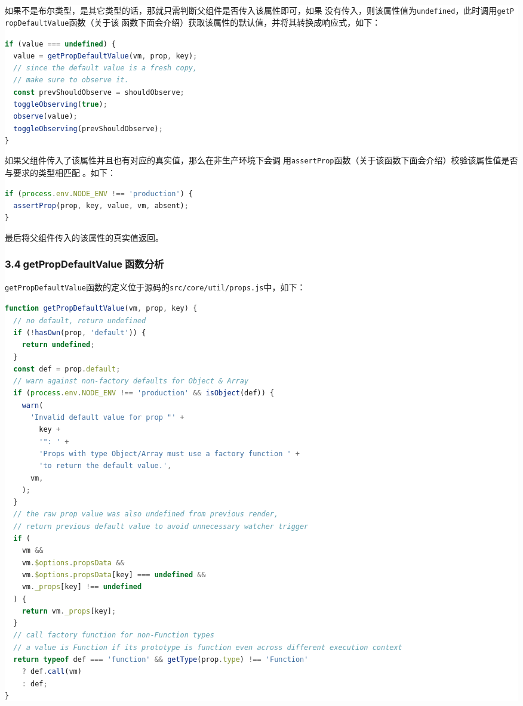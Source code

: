    如果不是布尔类型，是其它类型的话，那就只需判断父组件是否传入该属性即可，如果
   没有传入，则该属性值为`undefined`，此时调用`getPropDefaultValue`函数（关于该
   函数下面会介绍）获取该属性的默认值，并将其转换成响应式，如下：

   ```javascript
   if (value === undefined) {
     value = getPropDefaultValue(vm, prop, key);
     // since the default value is a fresh copy,
     // make sure to observe it.
     const prevShouldObserve = shouldObserve;
     toggleObserving(true);
     observe(value);
     toggleObserving(prevShouldObserve);
   }
   ```

   如果父组件传入了该属性并且也有对应的真实值，那么在非生产环境下会调
   用`assertProp`函数（关于该函数下面会介绍）校验该属性值是否与要求的类型相匹配
   。如下：

   ```javascript
   if (process.env.NODE_ENV !== 'production') {
     assertProp(prop, key, value, vm, absent);
   }
   ```

   最后将父组件传入的该属性的真实值返回。

### 3.4 getPropDefaultValue 函数分析

`getPropDefaultValue`函数的定义位于源码的`src/core/util/props.js`中，如下：

```javascript
function getPropDefaultValue(vm, prop, key) {
  // no default, return undefined
  if (!hasOwn(prop, 'default')) {
    return undefined;
  }
  const def = prop.default;
  // warn against non-factory defaults for Object & Array
  if (process.env.NODE_ENV !== 'production' && isObject(def)) {
    warn(
      'Invalid default value for prop "' +
        key +
        '": ' +
        'Props with type Object/Array must use a factory function ' +
        'to return the default value.',
      vm,
    );
  }
  // the raw prop value was also undefined from previous render,
  // return previous default value to avoid unnecessary watcher trigger
  if (
    vm &&
    vm.$options.propsData &&
    vm.$options.propsData[key] === undefined &&
    vm._props[key] !== undefined
  ) {
    return vm._props[key];
  }
  // call factory function for non-Function types
  // a value is Function if its prototype is function even across different execution context
  return typeof def === 'function' && getType(prop.type) !== 'Function'
    ? def.call(vm)
    : def;
}
```
